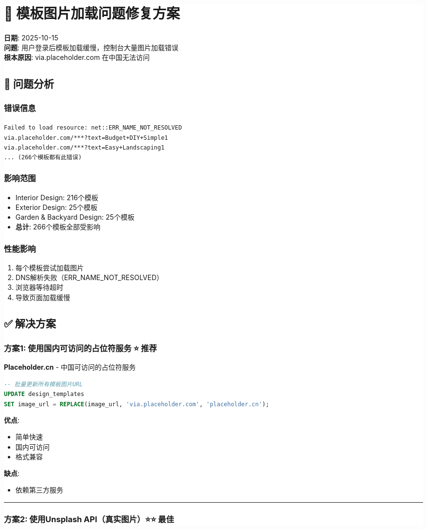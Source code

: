 # 🔧 模板图片加载问题修复方案

**日期**: 2025-10-15  
**问题**: 用户登录后模板加载缓慢，控制台大量图片加载错误  
**根本原因**: via.placeholder.com 在中国无法访问

## 🐛 问题分析

### 错误信息
```
Failed to load resource: net::ERR_NAME_NOT_RESOLVED
via.placeholder.com/***?text=Budget+DIY+Simple1
via.placeholder.com/***?text=Easy+Landscaping1
... (266个模板都有此错误)
```

### 影响范围
- Interior Design: 216个模板
- Exterior Design: 25个模板  
- Garden & Backyard Design: 25个模板
- **总计**: 266个模板全部受影响

### 性能影响
1. 每个模板尝试加载图片
2. DNS解析失败（ERR_NAME_NOT_RESOLVED）
3. 浏览器等待超时
4. 导致页面加载缓慢

## ✅ 解决方案

### 方案1: 使用国内可访问的占位符服务 ⭐ 推荐

**Placeholder.cn** - 中国可访问的占位符服务

```sql
-- 批量更新所有模板图片URL
UPDATE design_templates
SET image_url = REPLACE(image_url, 'via.placeholder.com', 'placeholder.cn');
```

**优点**:
- 简单快速
- 国内可访问
- 格式兼容

**缺点**:
- 依赖第三方服务

---

### 方案2: 使用Unsplash API（真实图片）⭐⭐ 最佳

